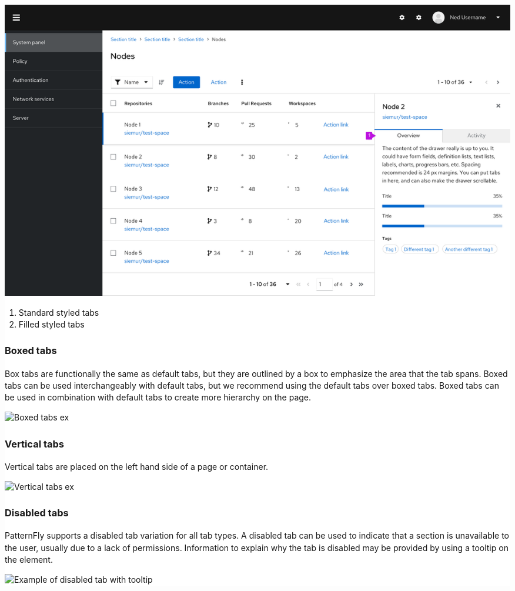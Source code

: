 <img src="./img/default-vs-filled-tabs.png" alt="Standard and filled tabs ex" width="1500"/>

1. Standard styled tabs
2. Filled styled tabs

### Boxed tabs

Box tabs are functionally the same as default tabs, but they are outlined by a box to emphasize the area that the tab spans. Boxed tabs can be used interchangeably with default tabs, but we recommend using the default tabs over boxed tabs. Boxed tabs can be used in combination with default tabs to create more hierarchy on the page.

<img src="./img/boxed-tabs.png" alt="Boxed tabs ex" width="1500"/>

### Vertical tabs

Vertical tabs are placed on the left hand side of a page or container. 

<img src="./img/vertical-tabs.png" alt="Vertical tabs ex" width="1500"/>

### Disabled tabs

PatternFly supports a disabled tab variation for all tab types. A disabled tab can be used to indicate that a section is unavailable to the user, usually due to a lack of permissions. Information to explain why the tab is disabled may be provided by using a tooltip on the element.

<img src="./img/disabled-tab.png" alt="Example of disabled tab with tooltip" width="986"/>
